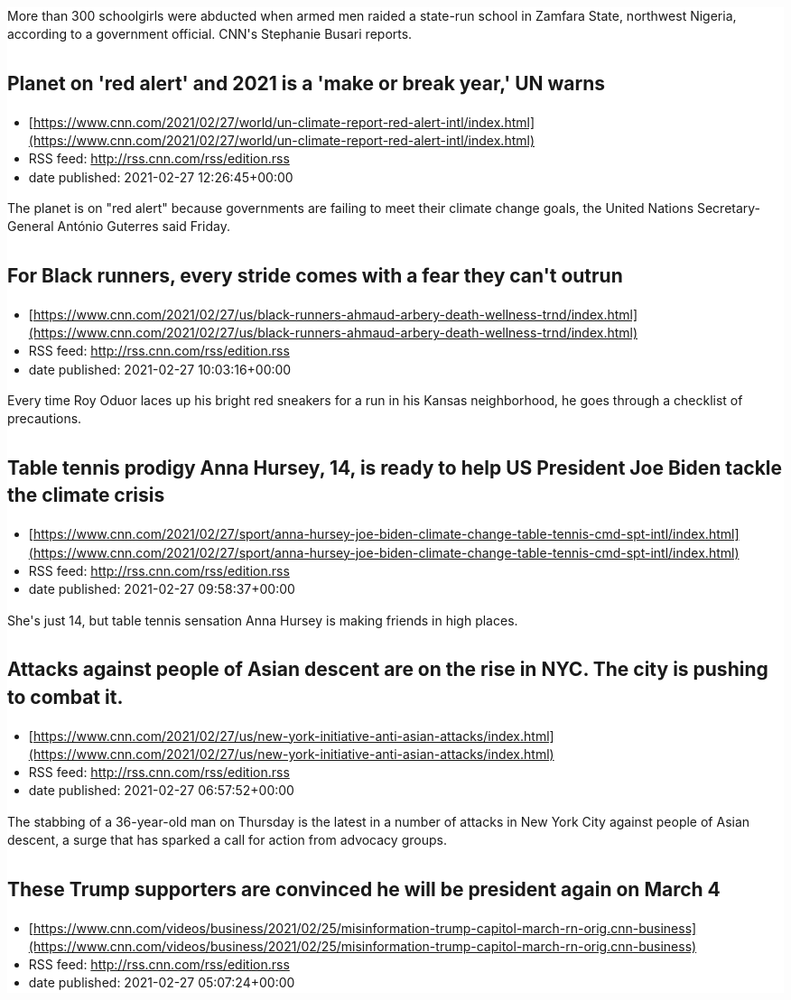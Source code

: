 More than 300 schoolgirls were abducted when armed men raided a state-run school in Zamfara State, northwest Nigeria, according to a government official. CNN's Stephanie Busari reports.

## Planet on 'red alert' and 2021 is a 'make or break year,' UN warns
 - [https://www.cnn.com/2021/02/27/world/un-climate-report-red-alert-intl/index.html](https://www.cnn.com/2021/02/27/world/un-climate-report-red-alert-intl/index.html)
 - RSS feed: http://rss.cnn.com/rss/edition.rss
 - date published: 2021-02-27 12:26:45+00:00

The planet is on "red alert" because governments are failing to meet their climate change goals, the United Nations Secretary-General António Guterres said Friday.

## For Black runners, every stride comes with a fear they can't outrun
 - [https://www.cnn.com/2021/02/27/us/black-runners-ahmaud-arbery-death-wellness-trnd/index.html](https://www.cnn.com/2021/02/27/us/black-runners-ahmaud-arbery-death-wellness-trnd/index.html)
 - RSS feed: http://rss.cnn.com/rss/edition.rss
 - date published: 2021-02-27 10:03:16+00:00

Every time Roy Oduor laces up his bright red sneakers for a run in his Kansas neighborhood, he goes through a checklist of precautions.

## Table tennis prodigy Anna Hursey, 14, is ready to help US President Joe Biden tackle the climate crisis
 - [https://www.cnn.com/2021/02/27/sport/anna-hursey-joe-biden-climate-change-table-tennis-cmd-spt-intl/index.html](https://www.cnn.com/2021/02/27/sport/anna-hursey-joe-biden-climate-change-table-tennis-cmd-spt-intl/index.html)
 - RSS feed: http://rss.cnn.com/rss/edition.rss
 - date published: 2021-02-27 09:58:37+00:00

She's just 14, but table tennis sensation Anna Hursey is making friends in high places.

## Attacks against people of Asian descent are on the rise in NYC. The city is pushing to combat it.
 - [https://www.cnn.com/2021/02/27/us/new-york-initiative-anti-asian-attacks/index.html](https://www.cnn.com/2021/02/27/us/new-york-initiative-anti-asian-attacks/index.html)
 - RSS feed: http://rss.cnn.com/rss/edition.rss
 - date published: 2021-02-27 06:57:52+00:00

The stabbing of a 36-year-old man on Thursday is the latest in a number of attacks in New York City against people of Asian descent, a surge that has sparked a call for action from advocacy groups.

## These Trump supporters are convinced he will be president again on March 4
 - [https://www.cnn.com/videos/business/2021/02/25/misinformation-trump-capitol-march-rn-orig.cnn-business](https://www.cnn.com/videos/business/2021/02/25/misinformation-trump-capitol-march-rn-orig.cnn-business)
 - RSS feed: http://rss.cnn.com/rss/edition.rss
 - date published: 2021-02-27 05:07:24+00:00
